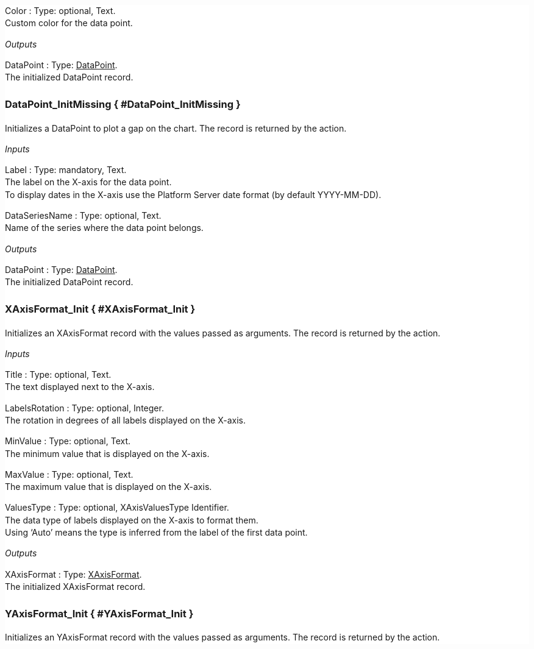 Color : Type: optional, Text.  
Custom color for the data point.

_Outputs_

DataPoint : Type: [DataPoint](charts-api.md#Structure_DataPoint%3E).  
The initialized DataPoint record.

### DataPoint\_InitMissing { \#DataPoint\_InitMissing }

Initializes a DataPoint to plot a gap on the chart. The record is returned by the action.

_Inputs_

Label : Type: mandatory, Text.  
The label on the X-axis for the data point.  
To display dates in the X-axis use the Platform Server date format \(by default YYYY-MM-DD\).

DataSeriesName : Type: optional, Text.  
Name of the series where the data point belongs.

_Outputs_

DataPoint : Type: [DataPoint](charts-api.md#Structure_DataPoint%3E).  
The initialized DataPoint record.

### XAxisFormat\_Init { \#XAxisFormat\_Init }

Initializes an XAxisFormat record with the values passed as arguments. The record is returned by the action.

_Inputs_

Title : Type: optional, Text.  
The text displayed next to the X-axis.

LabelsRotation : Type: optional, Integer.  
The rotation in degrees of all labels displayed on the X-axis.

MinValue : Type: optional, Text.  
The minimum value that is displayed on the X-axis.

MaxValue : Type: optional, Text.  
The maximum value that is displayed on the X-axis.

ValuesType : Type: optional, XAxisValuesType Identifier.  
The data type of labels displayed on the X-axis to format them.  
Using ‘Auto’ means the type is inferred from the label of the first data point.

_Outputs_

XAxisFormat : Type: [XAxisFormat](charts-api.md#Structure_XAxisFormat%3E).  
The initialized XAxisFormat record.

### YAxisFormat\_Init { \#YAxisFormat\_Init }

Initializes an YAxisFormat record with the values passed as arguments. The record is returned by the action.
